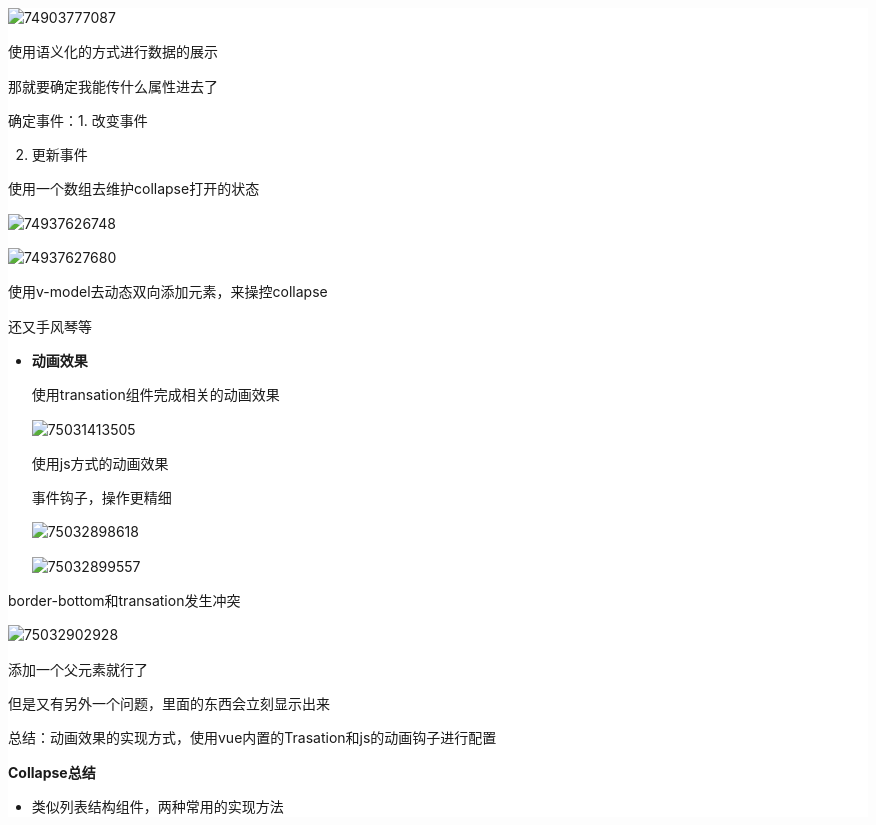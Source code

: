   ![74903777087](C:\Users\zxh\Desktop\前端\component-lib\UI.assets\1749037770879.png)

使用语义化的方式进行数据的展示

那就要确定我能传什么属性进去了

确定事件：1. 改变事件

2. 更新事件





使用一个数组去维护collapse打开的状态

![74937626748](C:\Users\zxh\Desktop\前端\component-lib\UI.assets\1749376267489.png)

![74937627680](C:\Users\zxh\Desktop\前端\component-lib\UI.assets\1749376276805.png)

使用v-model去动态双向添加元素，来操控collapse

还又手风琴等





- **动画效果**

  使用transation组件完成相关的动画效果

  ![75031413505](C:\Users\zxh\Desktop\前端\component-lib\UI.assets\1750314135055.png)

  使用js方式的动画效果

  事件钩子，操作更精细

  ![75032898618](C:\Users\zxh\Desktop\前端\component-lib\UI.assets\1750328986180.png)

  ![75032899557](C:\Users\zxh\Desktop\前端\component-lib\UI.assets\1750328995579.png)





border-bottom和transation发生冲突

![75032902928](C:\Users\zxh\Desktop\前端\component-lib\UI.assets\1750329029287.png)

添加一个父元素就行了

但是又有另外一个问题，里面的东西会立刻显示出来





总结：动画效果的实现方式，使用vue内置的Trasation和js的动画钩子进行配置



**Collapse总结**

- 类似列表结构组件，两种常用的实现方法
